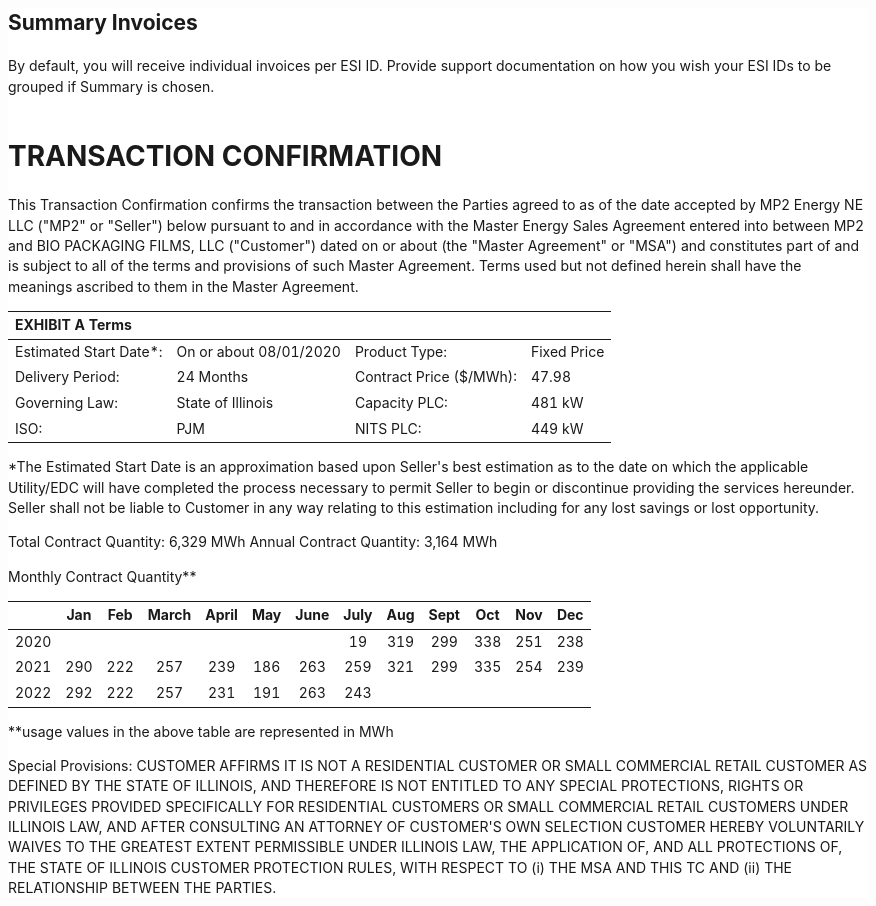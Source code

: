 ## Summary Invoices

By default, you will receive individual invoices per ESI ID. Provide support documentation on how you wish your ESI IDs to be grouped if Summary is chosen.

# TRANSACTION CONFIRMATION 

This Transaction Confirmation confirms the transaction between the Parties agreed to as of the date accepted by MP2 Energy NE LLC ("MP2" or "Seller") below pursuant to and in accordance with the Master Energy Sales Agreement entered into between MP2 and BIO PACKAGING FILMS, LLC ("Customer") dated on or about
(the "Master Agreement" or "MSA") and constitutes part of and is subject to all of the terms and provisions of such Master Agreement. Terms used but not defined herein shall have the meanings ascribed to them in the Master Agreement.

| EXHIBIT A Terms |  |  |  |
| :-- | :-- | :-- | :-- |
| Estimated Start Date*: | On or about 08/01/2020 | Product Type: | Fixed Price |
| Delivery Period: | 24 Months | Contract Price (\$/MWh): | 47.98 |
| Governing Law: | State of Illinois | Capacity PLC: | 481 kW |
| ISO: | PJM | NITS PLC: | 449 kW |

*The Estimated Start Date is an approximation based upon Seller's best estimation as to the date on which the applicable Utility/EDC will have completed the process necessary to permit Seller to begin or discontinue providing the services hereunder. Seller shall not be liable to Customer in any way relating to this estimation including for any lost savings or lost opportunity.

Total Contract Quantity: 6,329 MWh
Annual Contract Quantity: 3,164 MWh

Monthly Contract Quantity**

|  | Jan | Feb | March | April | May | June | July | Aug | Sept | Oct | Nov | Dec |
| :--: | :--: | :--: | :--: | :--: | :--: | :--: | :--: | :--: | :--: | :--: | :--: | :--: |
| 2020 |  |  |  |  |  |  | 19 | 319 | 299 | 338 | 251 | 238 |
| 2021 | 290 | 222 | 257 | 239 | 186 | 263 | 259 | 321 | 299 | 335 | 254 | 239 |
| 2022 | 292 | 222 | 257 | 231 | 191 | 263 | 243 |  |  |  |  |  |

**usage values in the above table are represented in MWh

Special Provisions:
CUSTOMER AFFIRMS IT IS NOT A RESIDENTIAL CUSTOMER OR SMALL COMMERCIAL RETAIL CUSTOMER AS DEFINED BY THE STATE OF ILLINOIS, AND THEREFORE IS NOT ENTITLED TO ANY SPECIAL PROTECTIONS, RIGHTS OR PRIVILEGES PROVIDED SPECIFICALLY FOR RESIDENTIAL CUSTOMERS OR SMALL COMMERCIAL RETAIL CUSTOMERS UNDER ILLINOIS LAW, AND AFTER CONSULTING AN ATTORNEY OF CUSTOMER'S OWN SELECTION CUSTOMER HEREBY VOLUNTARILY WAIVES TO THE GREATEST EXTENT PERMISSIBLE UNDER ILLINOIS LAW, THE APPLICATION OF, AND ALL PROTECTIONS OF, THE STATE OF ILLINOIS CUSTOMER PROTECTION RULES, WITH RESPECT TO (i) THE MSA AND THIS TC AND (ii) THE RELATIONSHIP BETWEEN THE PARTIES.
